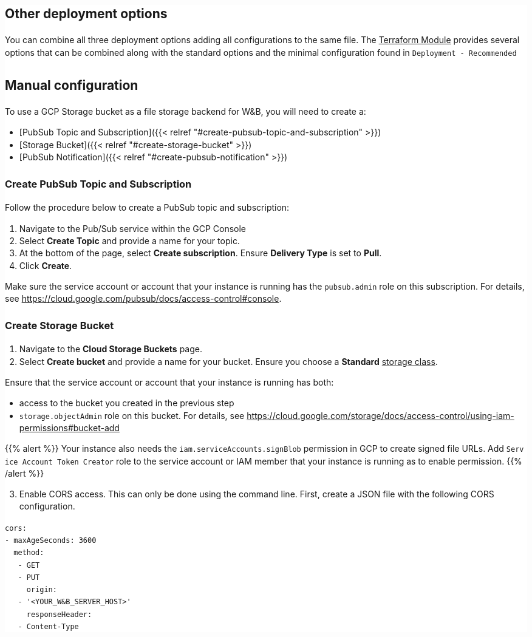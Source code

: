 ## Other deployment options

You can combine all three deployment options adding all configurations to the same file.
The [Terraform Module](https://github.com/wandb/terraform-google-wandb) provides several options that can be combined along with the standard options and the minimal configuration found in `Deployment - Recommended`



## Manual configuration

To use a GCP Storage bucket as a file storage backend for W&B, you will need to create a:

* [PubSub Topic and Subscription]({{< relref "#create-pubsub-topic-and-subscription" >}})
* [Storage Bucket]({{< relref "#create-storage-bucket" >}})
* [PubSub Notification]({{< relref "#create-pubsub-notification" >}})


### Create PubSub Topic and Subscription

Follow the procedure below to create a PubSub topic and subscription:

1. Navigate to the Pub/Sub service within the GCP Console 
2. Select **Create Topic** and provide a name for your topic. 
3. At the bottom of the page, select **Create subscription**. Ensure **Delivery Type** is set to **Pull**.
4. Click **Create**.

Make sure the service account or account that your instance is running has the `pubsub.admin` role on this subscription. For details, see https://cloud.google.com/pubsub/docs/access-control#console.

### Create Storage Bucket

1. Navigate to the **Cloud Storage Buckets** page.
2. Select **Create bucket** and provide a name for your bucket. Ensure you choose a **Standard** [storage class](https://cloud.google.com/storage/docs/storage-classes). 

Ensure that the service account or account that your instance is running has both:
* access to the bucket you created in the previous step
* `storage.objectAdmin` role on this bucket. For details, see https://cloud.google.com/storage/docs/access-control/using-iam-permissions#bucket-add

{{% alert %}}
Your instance also needs the `iam.serviceAccounts.signBlob` permission in GCP to create signed file URLs. Add `Service Account Token Creator` role to the service account or IAM member that your instance is running as to enable permission.
{{% /alert %}}

3. Enable CORS access. This can only be done using the command line. First, create a JSON file with the following CORS configuration.

```
cors:
- maxAgeSeconds: 3600
  method:
   - GET
   - PUT
     origin:
   - '<YOUR_W&B_SERVER_HOST>'
     responseHeader:
   - Content-Type
```
